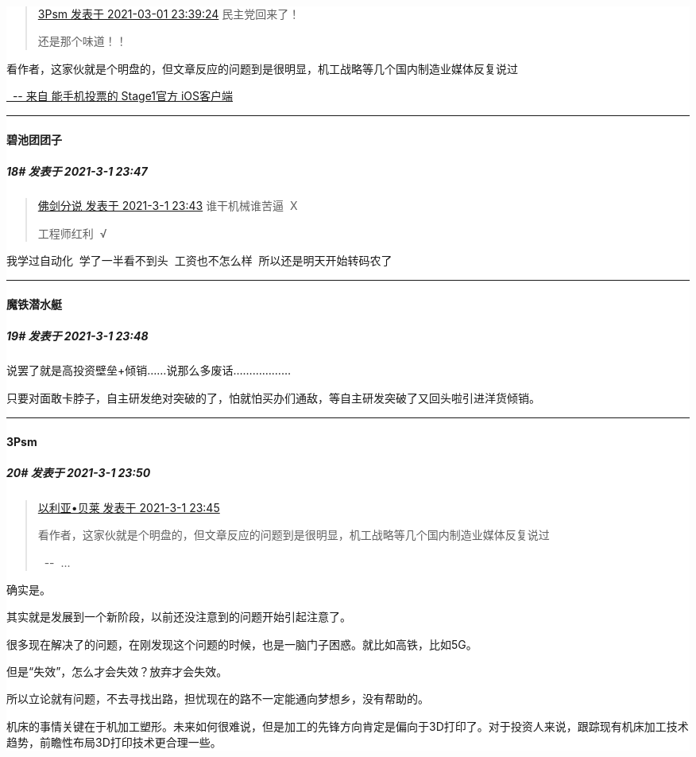 
<blockquote><a href="httphttps://bbs.saraba1st.com/2b/forum.php?mod=redirect&amp;goto=findpost&amp;pid=50481000&amp;ptid=1990607" target="_blank">3Psm 发表于 2021-03-01 23:39:24</a>
民主党回来了！

还是那个味道！！</blockquote>看作者，这家伙就是个明盘的，但文章反应的问题到是很明显，机工战略等几个国内制造业媒体反复说过

[  -- 来自 能手机投票的 Stage1官方 iOS客户端](https://itunes.apple.com/fi/app/saraba1st/id1221237470?mt=8)


-----

####  碧池团团子  
##### 18#       发表于 2021-3-1 23:47


<blockquote><a href="httphttps://bbs.saraba1st.com/2b/forum.php?mod=redirect&amp;goto=findpost&amp;pid=50481041&amp;ptid=1990607" target="_blank">佛剑分说 发表于 2021-3-1 23:43</a>
谁干机械谁苦逼  X


工程师红利  √</blockquote>
我学过自动化  学了一半看不到头  工资也不怎么样  所以还是明天开始转码农了


-----

####  魔铁潜水艇  
##### 19#       发表于 2021-3-1 23:48


说罢了就是高投资壁垒+倾销……说那么多废话………………

只要对面敢卡脖子，自主研发绝对突破的了，怕就怕买办们通敌，等自主研发突破了又回头啦引进洋货倾销。


-----

####  3Psm  
##### 20#       发表于 2021-3-1 23:50


<blockquote><a href="httphttps://bbs.saraba1st.com/2b/forum.php?mod=redirect&amp;goto=findpost&amp;pid=50481058&amp;ptid=1990607" target="_blank">以利亚•贝莱 发表于 2021-3-1 23:45</a>

看作者，这家伙就是个明盘的，但文章反应的问题到是很明显，机工战略等几个国内制造业媒体反复说过


  --  ...</blockquote>
确实是。

其实就是发展到一个新阶段，以前还没注意到的问题开始引起注意了。


很多现在解决了的问题，在刚发现这个问题的时候，也是一脑门子困惑。就比如高铁，比如5G。

但是“失效”，怎么才会失效？放弃才会失效。

所以立论就有问题，不去寻找出路，担忧现在的路不一定能通向梦想乡，没有帮助的。


机床的事情关键在于机加工塑形。未来如何很难说，但是加工的先锋方向肯定是偏向于3D打印了。对于投资人来说，跟踪现有机床加工技术趋势，前瞻性布局3D打印技术更合理一些。
